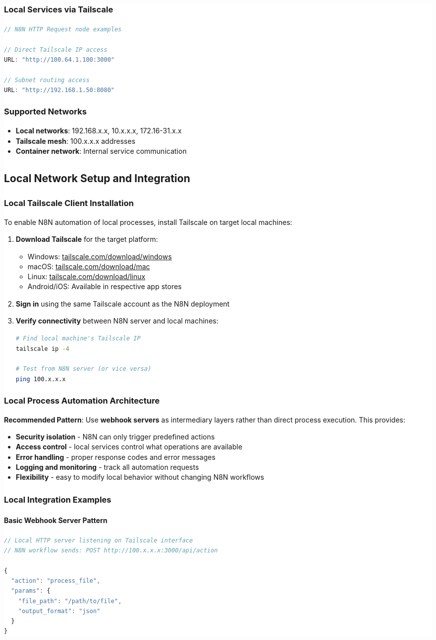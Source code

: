 ### Local Services via Tailscale
```javascript
// N8N HTTP Request node examples

// Direct Tailscale IP access
URL: "http://100.64.1.100:3000"

// Subnet routing access  
URL: "http://192.168.1.50:8080"
```

### Supported Networks
- **Local networks**: 192.168.x.x, 10.x.x.x, 172.16-31.x.x
- **Tailscale mesh**: 100.x.x.x addresses
- **Container network**: Internal service communication

## Local Network Setup and Integration

### Local Tailscale Client Installation

To enable N8N automation of local processes, install Tailscale on target local machines:

1. **Download Tailscale** for the target platform:
   - Windows: [tailscale.com/download/windows](https://tailscale.com/download/windows)
   - macOS: [tailscale.com/download/mac](https://tailscale.com/download/mac)  
   - Linux: [tailscale.com/download/linux](https://tailscale.com/download/linux)
   - Android/iOS: Available in respective app stores

2. **Sign in** using the same Tailscale account as the N8N deployment

3. **Verify connectivity** between N8N server and local machines:
   ```bash
   # Find local machine's Tailscale IP
   tailscale ip -4
   
   # Test from N8N server (or vice versa)
   ping 100.x.x.x
   ```

### Local Process Automation Architecture

**Recommended Pattern**: Use **webhook servers** as intermediary layers rather than direct process execution. This provides:

- **Security isolation** - N8N can only trigger predefined actions
- **Access control** - local services control what operations are available
- **Error handling** - proper response codes and error messages
- **Logging and monitoring** - track all automation requests
- **Flexibility** - easy to modify local behavior without changing N8N workflows

### Local Integration Examples

#### Basic Webhook Server Pattern
```javascript
// Local HTTP server listening on Tailscale interface
// N8N workflow sends: POST http://100.x.x.x:3000/api/action

{
  "action": "process_file",
  "params": {
    "file_path": "/path/to/file",
    "output_format": "json"
  }
}
```
